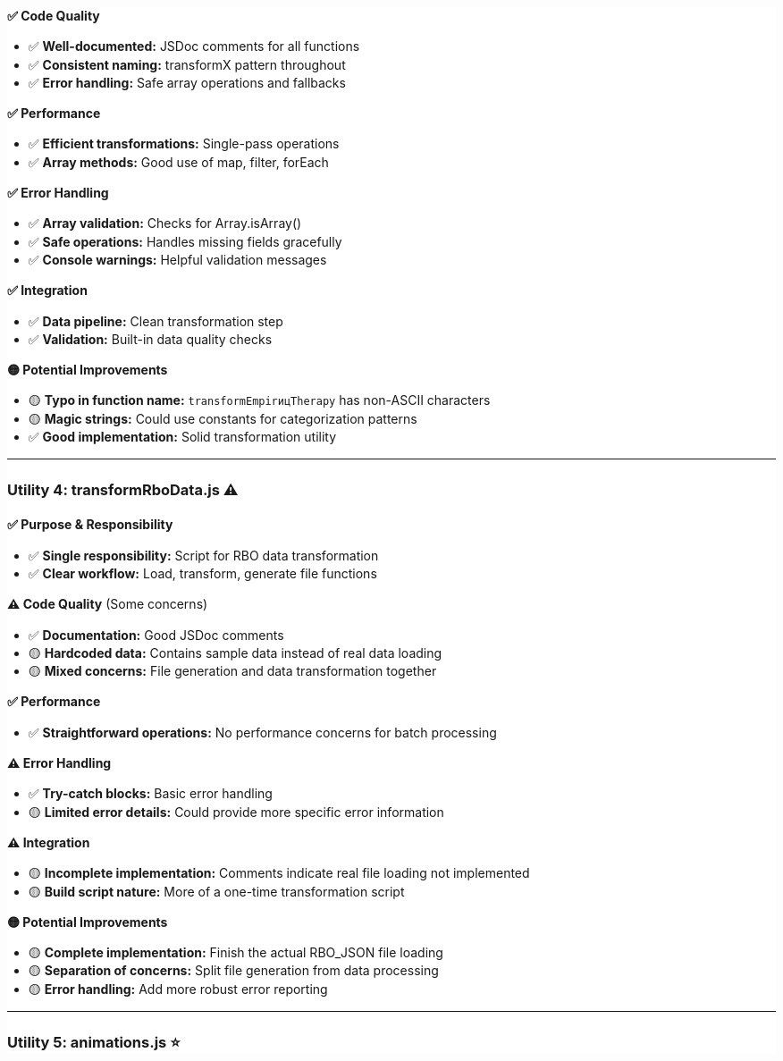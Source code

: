 **✅ Code Quality**
- ✅ **Well-documented:** JSDoc comments for all functions
- ✅ **Consistent naming:** transformX pattern throughout
- ✅ **Error handling:** Safe array operations and fallbacks

**✅ Performance**
- ✅ **Efficient transformations:** Single-pass operations
- ✅ **Array methods:** Good use of map, filter, forEach

**✅ Error Handling**
- ✅ **Array validation:** Checks for Array.isArray()
- ✅ **Safe operations:** Handles missing fields gracefully
- ✅ **Console warnings:** Helpful validation messages

**✅ Integration**
- ✅ **Data pipeline:** Clean transformation step
- ✅ **Validation:** Built-in data quality checks

**🟡 Potential Improvements**
- 🟡 **Typo in function name:** `transformEmpirицTherapy` has non-ASCII characters
- 🟡 **Magic strings:** Could use constants for categorization patterns
- ✅ **Good implementation:** Solid transformation utility

---

### **Utility 4: transformRboData.js** ⚠️

**✅ Purpose & Responsibility**
- ✅ **Single responsibility:** Script for RBO data transformation
- ✅ **Clear workflow:** Load, transform, generate file functions

**⚠️ Code Quality** (Some concerns)
- ✅ **Documentation:** Good JSDoc comments
- 🟡 **Hardcoded data:** Contains sample data instead of real data loading
- 🟡 **Mixed concerns:** File generation and data transformation together

**✅ Performance**
- ✅ **Straightforward operations:** No performance concerns for batch processing

**⚠️ Error Handling**
- ✅ **Try-catch blocks:** Basic error handling
- 🟡 **Limited error details:** Could provide more specific error information

**⚠️ Integration**
- 🟡 **Incomplete implementation:** Comments indicate real file loading not implemented
- 🟡 **Build script nature:** More of a one-time transformation script

**🟡 Potential Improvements**
- 🟡 **Complete implementation:** Finish the actual RBO_JSON file loading
- 🟡 **Separation of concerns:** Split file generation from data processing
- 🟡 **Error handling:** Add more robust error reporting

---

### **Utility 5: animations.js** ⭐
